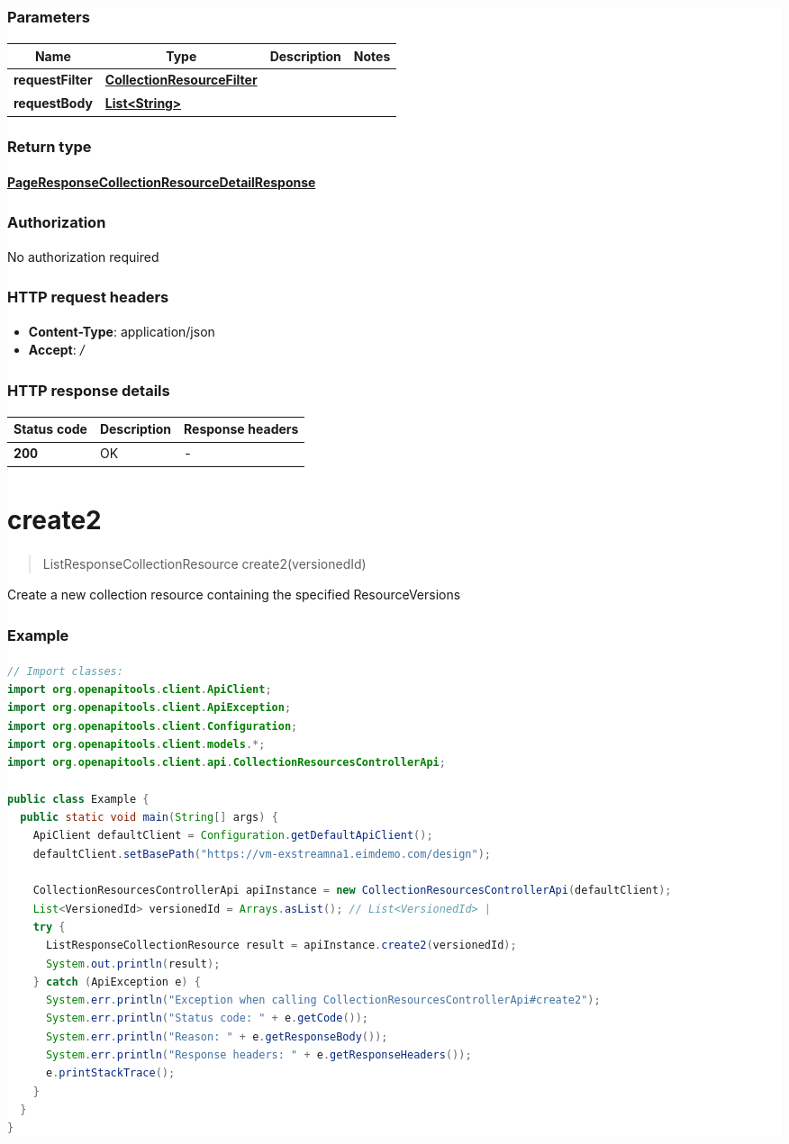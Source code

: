 ### Parameters

| Name | Type | Description  | Notes |
|------------- | ------------- | ------------- | -------------|
| **requestFilter** | [**CollectionResourceFilter**](.md)|  | |
| **requestBody** | [**List&lt;String&gt;**](String.md)|  | |

### Return type

[**PageResponseCollectionResourceDetailResponse**](PageResponseCollectionResourceDetailResponse.md)

### Authorization

No authorization required

### HTTP request headers

 - **Content-Type**: application/json
 - **Accept**: */*

### HTTP response details
| Status code | Description | Response headers |
|-------------|-------------|------------------|
| **200** | OK |  -  |

<a id="create2"></a>
# **create2**
> ListResponseCollectionResource create2(versionedId)

Create a new collection resource containing the specified ResourceVersions

### Example
```java
// Import classes:
import org.openapitools.client.ApiClient;
import org.openapitools.client.ApiException;
import org.openapitools.client.Configuration;
import org.openapitools.client.models.*;
import org.openapitools.client.api.CollectionResourcesControllerApi;

public class Example {
  public static void main(String[] args) {
    ApiClient defaultClient = Configuration.getDefaultApiClient();
    defaultClient.setBasePath("https://vm-exstreamna1.eimdemo.com/design");

    CollectionResourcesControllerApi apiInstance = new CollectionResourcesControllerApi(defaultClient);
    List<VersionedId> versionedId = Arrays.asList(); // List<VersionedId> | 
    try {
      ListResponseCollectionResource result = apiInstance.create2(versionedId);
      System.out.println(result);
    } catch (ApiException e) {
      System.err.println("Exception when calling CollectionResourcesControllerApi#create2");
      System.err.println("Status code: " + e.getCode());
      System.err.println("Reason: " + e.getResponseBody());
      System.err.println("Response headers: " + e.getResponseHeaders());
      e.printStackTrace();
    }
  }
}
```
